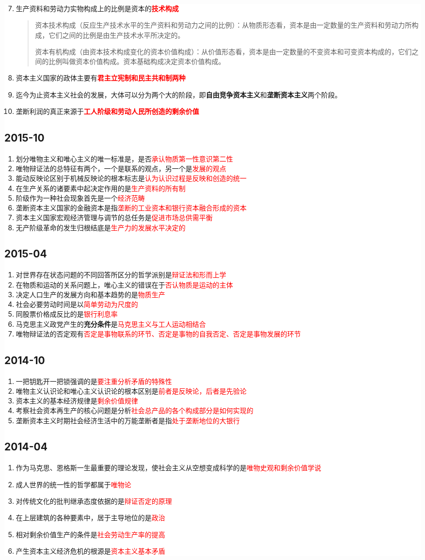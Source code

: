 7. 生产资料和劳动力实物构成上的比例是资本的<font color=red>**技术构成**</font>

   > 资本技术构成（反应生产技术水平的生产资料和劳动力之间的比例）：从物质形态看，资本是由一定数量的生产资料和劳动力所构成，它们之间的比例是由生产技术水平所决定的。
   >
   > 资本有机构成（由资本技术构成变化的资本价值构成）：从价值形态看，资本是由一定数量的不变资本和可变资本构成的，它们之间的比例叫做资本价值构成。资本基础构成决定资本价值构成。

8. 资本主义国家的政体主要有<font color=red>**君主立宪制和民主共和制两种**</font>

9. 迄今为止资本主义社会的发展，大体可以分为两个大的阶段，即**自由竞争资本主义**和**垄断资本主义**两个阶段。

10. 垄断利润的真正来源于<font color=red>**工人阶级和劳动人民所创造的剩余价值**</font>

## 2015-10

1. 划分唯物主义和唯心主义的唯一标准是，是否<font color=red>承认物质第一性意识第二性</font>
2. 唯物辩证法的总特征有两个，一个是联系的观点，另一个是<font color=red>发展的观点</font>
3. 能动反映论区别于机械反映论的根本标志是<font color=red>认为认识过程是反映和创造的统一</font>
4. 在生产关系的诸要素中起决定作用的是<font color=red>生产资料的所有制</font>
5. 阶级作为一种社会现象首先是一个<font color=red>经济范畴</font>
6. 垄断资本主义国家的金融资本是指<font color=red>垄断的工业资本和银行资本融合形成的资本</font>
7. 资本主义国家宏观经济管理与调节的总任务是<font color=red>促进市场总供需平衡</font>
8. 无产阶级革命的发生归根结底是<font color=red>生产力的发展水平决定的</font>

## 2015-04

1. 对世界存在状态问题的不同回答所区分的哲学派别是<font color=red>辩证法和形而上学</font>
2. 在物质和运动的关系问题上，唯心主义的错误在于<font color=red>否认物质是运动的主体</font>
3. 决定人口生产的发展方向和基本趋势的是<font color=red>物质生产</font>
4. 社会必要劳动时间是以<font color=red>简单劳动为尺度的</font>
5. 同股票价格成反比的是<font color=red>银行利息率</font>
6. 马克思主义政党产生的**充分条件**是<font color=red>马克思主义与工人运动相结合</font>
7. 唯物辩证法的否定观有<font color=red>否定是事物联系的环节、否定是事物的自我否定、否定是事物发展的环节</font>

## 2014-10

1. 一把钥匙开一把锁强调的是<font color=red>要注重分析矛盾的特殊性</font>
2. 唯物主义认识论和唯心主义认识论的根本区别是<font color=red>前者是反映论，后者是先验论</font>
3. 资本主义的基本经济规律是<font color=red>剩余价值规律</font>
4. 考察社会资本再生产的核心问题是分析<font color=red>社会总产品的各个构成部分是如何实现的</font>
5. 垄断资本主义时期社会经济生活中的万能垄断者是指<font color=red>处于垄断地位的大银行</font>

## 2014-04

1. 作为马克思、恩格斯一生最重要的理论发现，使社会主义从空想变成科学的是<font color=red>唯物史观和剩余价值学说</font>

2. 成人世界的统一性的哲学都属于<font color=red>唯物论</font>

3. 对传统文化的批判继承态度依据的是<font color=red>辩证否定的原理</font>

4. 在上层建筑的各种要素中，居于主导地位的是<font color=red>政治</font>

5. 相对剩余价值生产的条件是<font color=red>社会劳动生产率的提高</font>

6. 产生资本主义经济危机的根源是<font color=red>资本主义基本矛盾</font>
